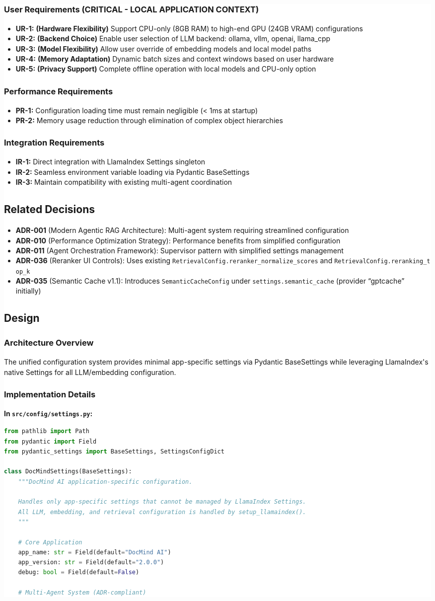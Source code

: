 ### User Requirements (CRITICAL - LOCAL APPLICATION CONTEXT)

- **UR-1:** **(Hardware Flexibility)** Support CPU-only (8GB RAM) to high-end GPU (24GB VRAM) configurations
- **UR-2:** **(Backend Choice)** Enable user selection of LLM backend: ollama, vllm, openai, llama_cpp
- **UR-3:** **(Model Flexibility)** Allow user override of embedding models and local model paths
- **UR-4:** **(Memory Adaptation)** Dynamic batch sizes and context windows based on user hardware
- **UR-5:** **(Privacy Support)** Complete offline operation with local models and CPU-only option

### Performance Requirements

- **PR-1:** Configuration loading time must remain negligible (< 1ms at startup)
- **PR-2:** Memory usage reduction through elimination of complex object hierarchies

### Integration Requirements

- **IR-1:** Direct integration with LlamaIndex Settings singleton
- **IR-2:** Seamless environment variable loading via Pydantic BaseSettings
- **IR-3:** Maintain compatibility with existing multi-agent coordination

## Related Decisions

- **ADR-001** (Modern Agentic RAG Architecture): Multi-agent system requiring streamlined configuration
- **ADR-010** (Performance Optimization Strategy): Performance benefits from simplified configuration
- **ADR-011** (Agent Orchestration Framework): Supervisor pattern with simplified settings management
- **ADR-036** (Reranker UI Controls): Uses existing `RetrievalConfig.reranker_normalize_scores` and `RetrievalConfig.reranking_top_k`
- **ADR-035** (Semantic Cache v1.1): Introduces `SemanticCacheConfig` under `settings.semantic_cache` (provider “gptcache” initially)

## Design

### Architecture Overview

The unified configuration system provides minimal app-specific settings via Pydantic BaseSettings while leveraging LlamaIndex's native Settings for all LLM/embedding configuration.

### Implementation Details

**In `src/config/settings.py`:**

```python
from pathlib import Path
from pydantic import Field
from pydantic_settings import BaseSettings, SettingsConfigDict

class DocMindSettings(BaseSettings):
    """DocMind AI application-specific configuration.
    
    Handles only app-specific settings that cannot be managed by LlamaIndex Settings.
    All LLM, embedding, and retrieval configuration is handled by setup_llamaindex().
    """
    
    # Core Application
    app_name: str = Field(default="DocMind AI")
    app_version: str = Field(default="2.0.0")
    debug: bool = Field(default=False)
    
    # Multi-Agent System (ADR-compliant)
```
